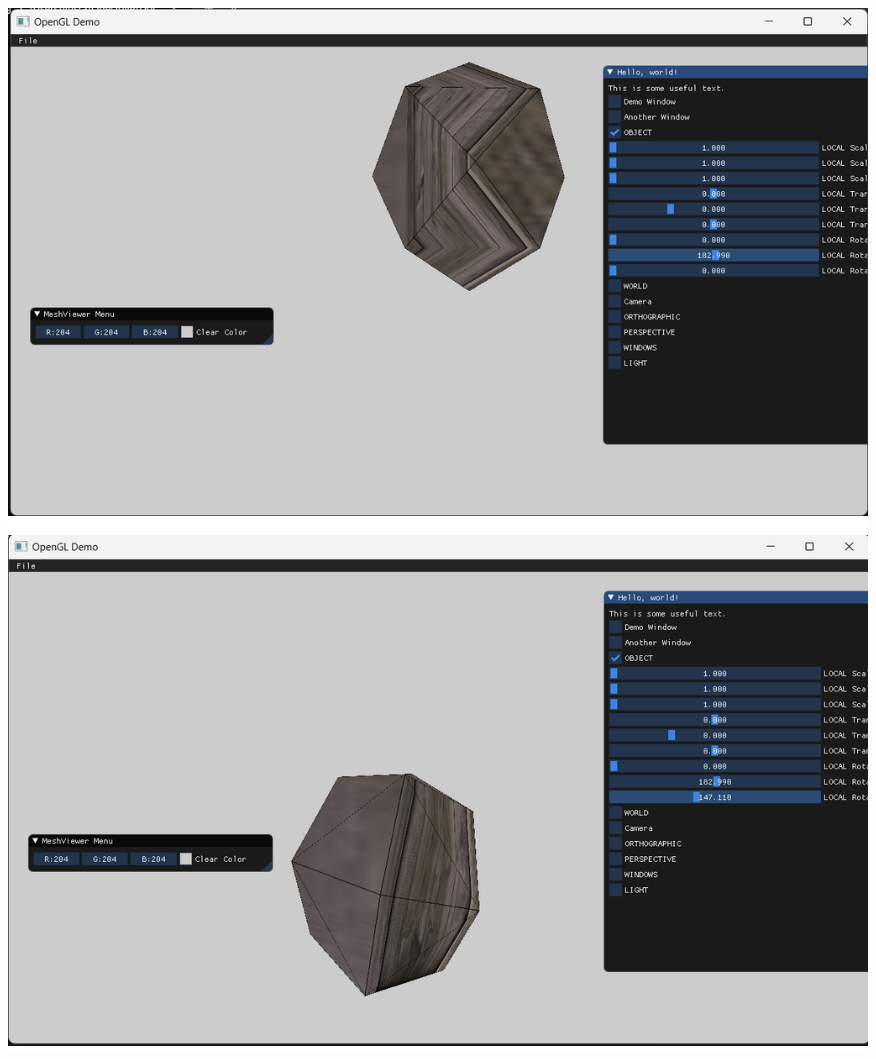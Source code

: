 ![7.2.png](https://github.com/HaifaGraphicsCourses/computer-graphics-2023-yusra/blob/44d54329c7cfe9ade94c77f00d71ca4dac6ca3db/Assignment3Report/Photos/7.2.png)

![7.3.png](https://github.com/HaifaGraphicsCourses/computer-graphics-2023-yusra/blob/44d54329c7cfe9ade94c77f00d71ca4dac6ca3db/Assignment3Report/Photos/7.3.png)
